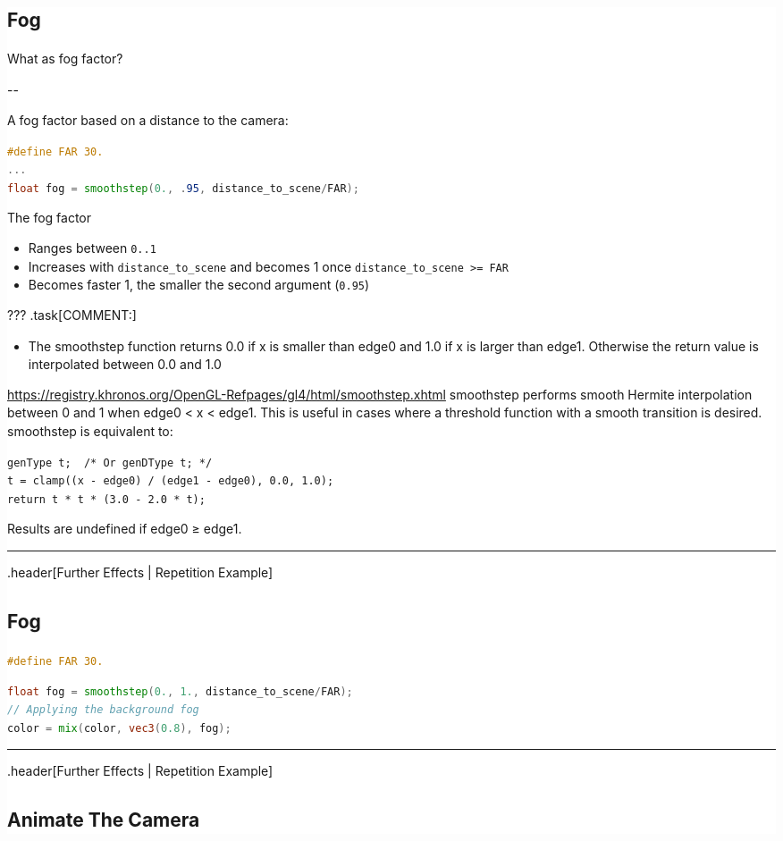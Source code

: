 ## Fog 

What as fog factor?

--

A fog factor based on a distance to the camera:

```glsl
#define FAR 30.
...
float fog = smoothstep(0., .95, distance_to_scene/FAR);
```
The fog factor 
* Ranges between `0..1`
* Increases with `distance_to_scene` and becomes 1 once `distance_to_scene >= FAR`
* Becomes faster 1, the smaller the second argument (`0.95`)


???
.task[COMMENT:]  

* The smoothstep function returns 0.0 if x is smaller than edge0 and 1.0 if x is larger than edge1. Otherwise the return value is interpolated between 0.0 and 1.0

https://registry.khronos.org/OpenGL-Refpages/gl4/html/smoothstep.xhtml
smoothstep performs smooth Hermite interpolation between 0 and 1 when edge0 < x < edge1. This is useful in cases where a threshold function with a smooth transition is desired. smoothstep is equivalent to:

    genType t;  /* Or genDType t; */
    t = clamp((x - edge0) / (edge1 - edge0), 0.0, 1.0);
    return t * t * (3.0 - 2.0 * t);

Results are undefined if edge0 ≥ edge1. 

---
.header[Further Effects | Repetition Example]

## Fog 

```glsl
#define FAR 30.
```

```glsl
float fog = smoothstep(0., 1., distance_to_scene/FAR);
// Applying the background fog 
color = mix(color, vec3(0.8), fog); 
```


---
.header[Further Effects | Repetition Example]

## Animate The Camera 
